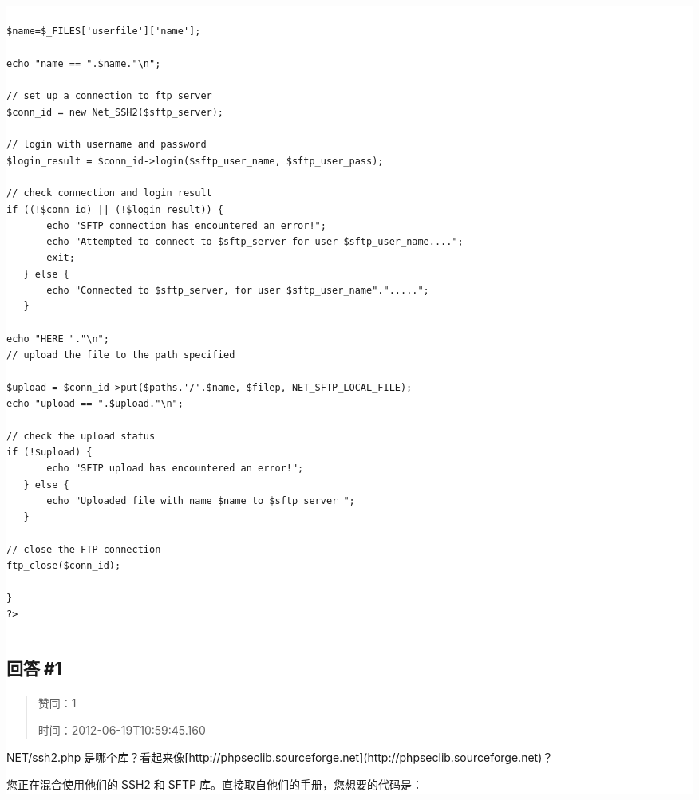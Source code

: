 ```

$name=$_FILES['userfile']['name'];

echo "name == ".$name."\n";

// set up a connection to ftp server
$conn_id = new Net_SSH2($sftp_server);

// login with username and password
$login_result = $conn_id->login($sftp_user_name, $sftp_user_pass);

// check connection and login result
if ((!$conn_id) || (!$login_result)) {
       echo "SFTP connection has encountered an error!";
       echo "Attempted to connect to $sftp_server for user $sftp_user_name....";
       exit;
   } else {
       echo "Connected to $sftp_server, for user $sftp_user_name".".....";
   }

echo "HERE "."\n";
// upload the file to the path specified

$upload = $conn_id->put($paths.'/'.$name, $filep, NET_SFTP_LOCAL_FILE);
echo "upload == ".$upload."\n";

// check the upload status
if (!$upload) {
       echo "SFTP upload has encountered an error!";
   } else {
       echo "Uploaded file with name $name to $sftp_server ";
   }

// close the FTP connection
ftp_close($conn_id);    

}
?> 
```

* * *

## 回答 #1

> 赞同：1
> 
> 时间：2012-06-19T10:59:45.160

NET/ssh2.php 是哪个库？看起来像[http://phpseclib.sourceforge.net](http://phpseclib.sourceforge.net)？

您正在混合使用他们的 SSH2 和 SFTP 库。直接取自他们的手册，您想要的代码是：
